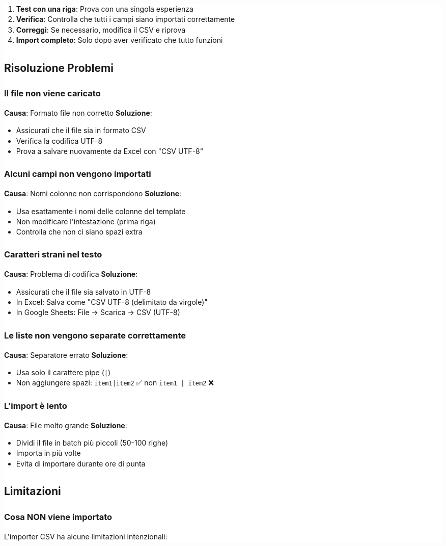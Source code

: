1. **Test con una riga**: Prova con una singola esperienza
2. **Verifica**: Controlla che tutti i campi siano importati correttamente
3. **Correggi**: Se necessario, modifica il CSV e riprova
4. **Import completo**: Solo dopo aver verificato che tutto funzioni

## Risoluzione Problemi

### Il file non viene caricato

**Causa**: Formato file non corretto
**Soluzione**: 
- Assicurati che il file sia in formato CSV
- Verifica la codifica UTF-8
- Prova a salvare nuovamente da Excel con "CSV UTF-8"

### Alcuni campi non vengono importati

**Causa**: Nomi colonne non corrispondono
**Soluzione**:
- Usa esattamente i nomi delle colonne del template
- Non modificare l'intestazione (prima riga)
- Controlla che non ci siano spazi extra

### Caratteri strani nel testo

**Causa**: Problema di codifica
**Soluzione**:
- Assicurati che il file sia salvato in UTF-8
- In Excel: Salva come "CSV UTF-8 (delimitato da virgole)"
- In Google Sheets: File → Scarica → CSV (UTF-8)

### Le liste non vengono separate correttamente

**Causa**: Separatore errato
**Soluzione**:
- Usa solo il carattere pipe (`|`)
- Non aggiungere spazi: `item1|item2` ✅ non `item1 | item2` ❌

### L'import è lento

**Causa**: File molto grande
**Soluzione**:
- Dividi il file in batch più piccoli (50-100 righe)
- Importa in più volte
- Evita di importare durante ore di punta

## Limitazioni

### Cosa NON viene importato

L'importer CSV ha alcune limitazioni intenzionali:
